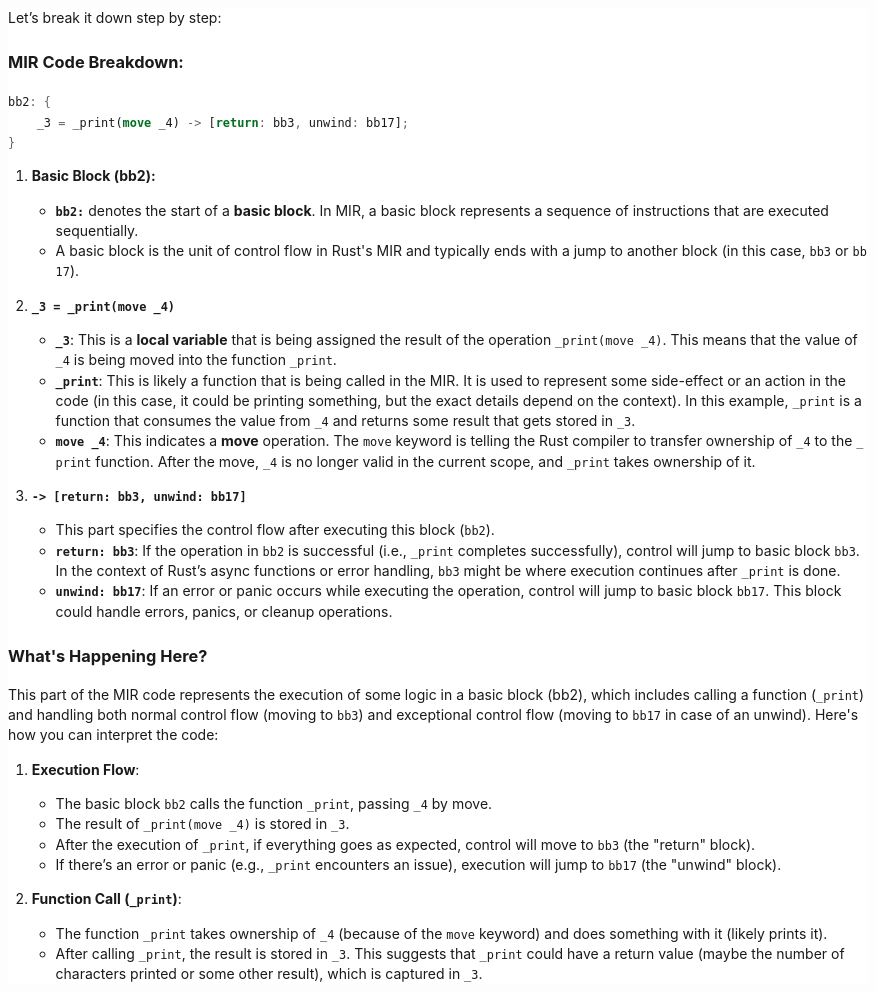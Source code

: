Let’s break it down step by step:

### MIR Code Breakdown:

```rust
bb2: {
    _3 = _print(move _4) -> [return: bb3, unwind: bb17];
}
```

1. **Basic Block (bb2):**
   - **`bb2:`** denotes the start of a **basic block**. In MIR, a basic block represents a sequence of instructions that are executed sequentially.
   - A basic block is the unit of control flow in Rust's MIR and typically ends with a jump to another block (in this case, `bb3` or `bb17`).

2. **`_3 = _print(move _4)`**
   - **`_3`**: This is a **local variable** that is being assigned the result of the operation `_print(move _4)`. This means that the value of `_4` is being moved into the function `_print`.
   - **`_print`**: This is likely a function that is being called in the MIR. It is used to represent some side-effect or an action in the code (in this case, it could be printing something, but the exact details depend on the context). In this example, `_print` is a function that consumes the value from `_4` and returns some result that gets stored in `_3`.
   - **`move _4`**: This indicates a **move** operation. The `move` keyword is telling the Rust compiler to transfer ownership of `_4` to the `_print` function. After the move, `_4` is no longer valid in the current scope, and `_print` takes ownership of it.
   
3. **`-> [return: bb3, unwind: bb17]`**
   - This part specifies the control flow after executing this block (`bb2`).
   - **`return: bb3`**: If the operation in `bb2` is successful (i.e., `_print` completes successfully), control will jump to basic block `bb3`. In the context of Rust’s async functions or error handling, `bb3` might be where execution continues after `_print` is done.
   - **`unwind: bb17`**: If an error or panic occurs while executing the operation, control will jump to basic block `bb17`. This block could handle errors, panics, or cleanup operations.

### What's Happening Here?

This part of the MIR code represents the execution of some logic in a basic block (bb2), which includes calling a function (`_print`) and handling both normal control flow (moving to `bb3`) and exceptional control flow (moving to `bb17` in case of an unwind). Here's how you can interpret the code:

1. **Execution Flow**:
   - The basic block `bb2` calls the function `_print`, passing `_4` by move.
   - The result of `_print(move _4)` is stored in `_3`.
   - After the execution of `_print`, if everything goes as expected, control will move to `bb3` (the "return" block).
   - If there’s an error or panic (e.g., `_print` encounters an issue), execution will jump to `bb17` (the "unwind" block).

2. **Function Call (`_print`)**:
   - The function `_print` takes ownership of `_4` (because of the `move` keyword) and does something with it (likely prints it).
   - After calling `_print`, the result is stored in `_3`. This suggests that `_print` could have a return value (maybe the number of characters printed or some other result), which is captured in `_3`.
